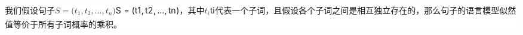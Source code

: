 我们假设句子<span class="katex"><span class="katex-mathml"><math xmlns="http://www.w3.org/1998/Math/MathML"><semantics><mrow><mi>S</mi><mo>=</mo><mo stretchy="false">(</mo><msub><mi>t</mi><mn>1</mn></msub><mo separator="true">,</mo><msub><mi>t</mi><mn>2</mn></msub><mo separator="true">,</mo><mi mathvariant="normal">.</mi><mi mathvariant="normal">.</mi><mi mathvariant="normal">.</mi><mo separator="true">,</mo><msub><mi>t</mi><mi>n</mi></msub><mo stretchy="false">)</mo></mrow><annotation encoding="application/x-tex">S=(t_1,t_2,...,t_n)</annotation></semantics></math></span><span class="katex-html" aria-hidden="true"><span class="base"><span class="strut" style="height:0.6833em;"></span><span class="mord mathnormal" style="margin-right:0.05764em;">S</span><span class="mspace" style="margin-right:0.2778em;"></span><span class="mrel">=</span><span class="mspace" style="margin-right:0.2778em;"></span></span><span class="base"><span class="strut" style="height:1em;vertical-align:-0.25em;"></span><span class="mopen">(</span><span class="mord"><span class="mord mathnormal">t</span><span class="msupsub"><span class="vlist-t vlist-t2"><span class="vlist-r"><span class="vlist" style="height:0.3011em;"><span style="top:-2.55em;margin-left:0em;margin-right:0.05em;"><span class="pstrut" style="height:2.7em;"></span><span class="sizing reset-size6 size3 mtight"><span class="mord mtight">1</span></span></span></span><span class="vlist-s">​</span></span><span class="vlist-r"><span class="vlist" style="height:0.15em;"><span></span></span></span></span></span></span><span class="mpunct">,</span><span class="mspace" style="margin-right:0.1667em;"></span><span class="mord"><span class="mord mathnormal">t</span><span class="msupsub"><span class="vlist-t vlist-t2"><span class="vlist-r"><span class="vlist" style="height:0.3011em;"><span style="top:-2.55em;margin-left:0em;margin-right:0.05em;"><span class="pstrut" style="height:2.7em;"></span><span class="sizing reset-size6 size3 mtight"><span class="mord mtight">2</span></span></span></span><span class="vlist-s">​</span></span><span class="vlist-r"><span class="vlist" style="height:0.15em;"><span></span></span></span></span></span></span><span class="mpunct">,</span><span class="mspace" style="margin-right:0.1667em;"></span><span class="mord">...</span><span class="mpunct">,</span><span class="mspace" style="margin-right:0.1667em;"></span><span class="mord"><span class="mord mathnormal">t</span><span class="msupsub"><span class="vlist-t vlist-t2"><span class="vlist-r"><span class="vlist" style="height:0.1514em;"><span style="top:-2.55em;margin-left:0em;margin-right:0.05em;"><span class="pstrut" style="height:2.7em;"></span><span class="sizing reset-size6 size3 mtight"><span class="mord mathnormal mtight">n</span></span></span></span><span class="vlist-s">​</span></span><span class="vlist-r"><span class="vlist" style="height:0.15em;"><span></span></span></span></span></span></span><span class="mclose">)</span></span></span></span>，其中<span class="katex"><span class="katex-mathml"><math xmlns="http://www.w3.org/1998/Math/MathML"><semantics><mrow><msub><mi>t</mi><mi>i</mi></msub></mrow><annotation encoding="application/x-tex">t_i</annotation></semantics></math></span><span class="katex-html" aria-hidden="true"><span class="base"><span class="strut" style="height:0.7651em;vertical-align:-0.15em;"></span><span class="mord"><span class="mord mathnormal">t</span><span class="msupsub"><span class="vlist-t vlist-t2"><span class="vlist-r"><span class="vlist" style="height:0.3117em;"><span style="top:-2.55em;margin-left:0em;margin-right:0.05em;"><span class="pstrut" style="height:2.7em;"></span><span class="sizing reset-size6 size3 mtight"><span class="mord mathnormal mtight">i</span></span></span></span><span class="vlist-s">​</span></span><span class="vlist-r"><span class="vlist" style="height:0.15em;"><span></span></span></span></span></span></span></span></span></span>代表一个子词，且假设各个子词之间是相互独立存在的，那么句子的语言模型似然值等价于所有子词概率的乘积。


